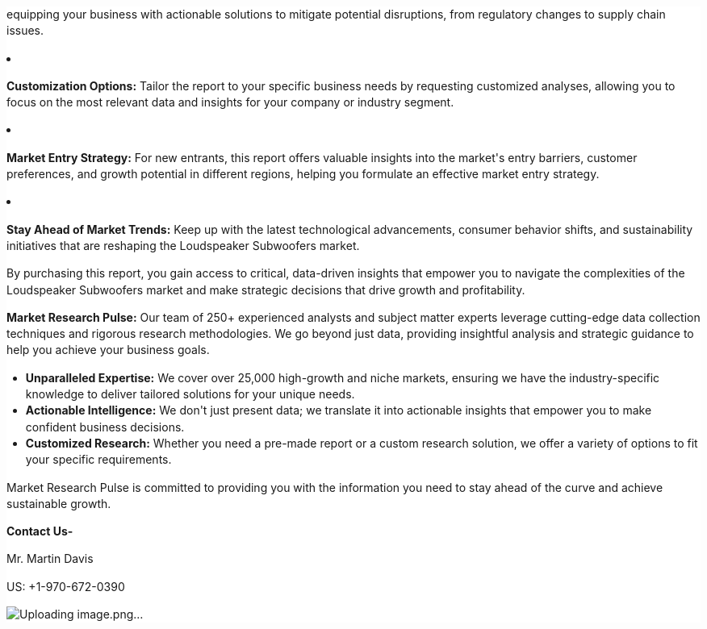 equipping your business with actionable solutions to mitigate potential disruptions, from regulatory changes to supply chain issues.</p></li><li><p><strong>Customization Options:</strong> Tailor the report to your specific business needs by requesting customized analyses, allowing you to focus on the most relevant data and insights for your company or industry segment.</p></li><li><p><strong>Market Entry Strategy:</strong> For new entrants, this report offers valuable insights into the market's entry barriers, customer preferences, and growth potential in different regions, helping you formulate an effective market entry strategy.</p></li><li><p><strong>Stay Ahead of Market Trends:</strong> Keep up with the latest technological advancements, consumer behavior shifts, and sustainability initiatives that are reshaping the Loudspeaker Subwoofers market.</p></li></ol><p>By purchasing this report, you gain access to critical, data-driven insights that empower you to navigate the complexities of the Loudspeaker Subwoofers market and make strategic decisions that drive growth and profitability.</p><p><strong>Market Research Pulse:</strong>&nbsp;Our team of 250+ experienced analysts and subject matter experts leverage cutting-edge data collection techniques and rigorous research methodologies. We go beyond just data, providing insightful analysis and strategic guidance to help you achieve your business goals.</p><ul><li><strong>Unparalleled Expertise:</strong>&nbsp;We cover over 25,000 high-growth and niche markets, ensuring we have the industry-specific knowledge to deliver tailored solutions for your unique needs.</li><li><strong>Actionable Intelligence:</strong>&nbsp;We don't just present data; we translate it into actionable insights that empower you to make confident business decisions.</li><li><strong>Customized Research:</strong>&nbsp;Whether you need a pre-made report or a custom research solution, we offer a variety of options to fit your specific requirements.</li></ul><p>Market Research Pulse is committed to providing you with the information you need to stay ahead of the curve and achieve sustainable growth.</p><p><strong>Contact Us-</strong></p><p>Mr. Martin Davis</p><p>US: +1-970-672-0390</p>
![Uploading image.png…]()
